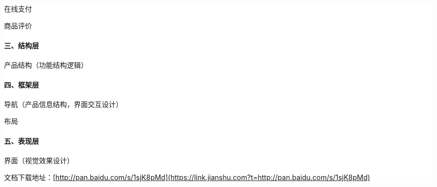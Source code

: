 在线支付

商品评价

#### **三、结构层**

产品结构（功能结构逻辑）

#### **四、框架层**

导航（产品信息结构，界面交互设计）

布局

#### **五、表现层**

界面（视觉效果设计）

文档下载地址：[http://pan.baidu.com/s/1sjK8pMd](https://link.jianshu.com?t=http://pan.baidu.com/s/1sjK8pMd)